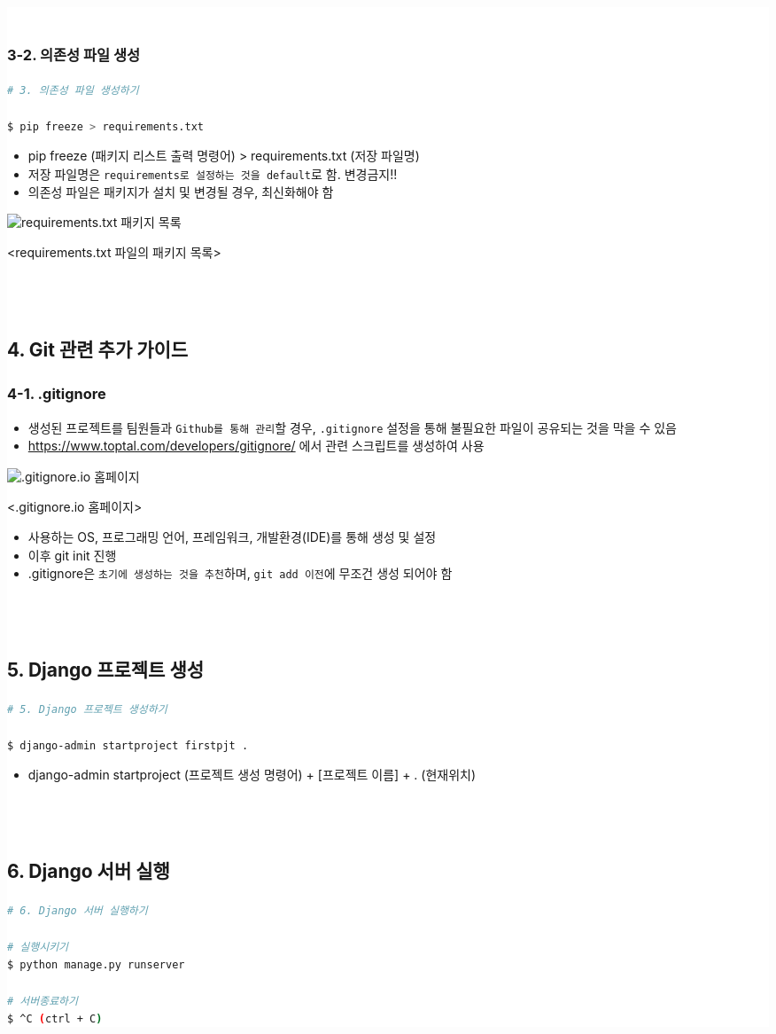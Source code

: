 <br>

### 3-2. 의존성 파일 생성

```bash
# 3. 의존성 파일 생성하기

$ pip freeze > requirements.txt
```

-   pip freeze (패키지 리스트 출력 명령어) > requirements.txt (저장 파일명)
-   저장 파일명은 `requirements로 설정하는 것을 default`로 함. 변경금지!!
-   의존성 파일은 패키지가 설치 및 변경될 경우, 최신화해야 함

![requirements.txt 패키지 목록](../assets/img/django_requirements.png)

<requirements.txt 파일의 패키지 목록>

<br>
<br>

## 4. Git 관련 추가 가이드

### 4-1. .gitignore

-   생성된 프로젝트를 팀원들과 `Github를 통해 관리`할 경우, `.gitignore` 설정을 통해 불필요한 파일이 공유되는 것을 막을 수 있음
-   https://www.toptal.com/developers/gitignore/ 에서 관련 스크립트를 생성하여 사용

![.gitignore.io 홈페이지](../assets/img/django_gitignore.png)

<.gitignore.io 홈페이지>

-   사용하는 OS, 프로그래밍 언어, 프레임워크, 개발환경(IDE)를 통해 생성 및 설정
-   이후 git init 진행
-   .gitignore은 `초기에 생성하는 것을 추천`하며, `git add 이전`에 무조건 생성 되어야 함

<br>
<br>

## 5. Django 프로젝트 생성

```bash
# 5. Django 프로젝트 생성하기

$ django-admin startproject firstpjt .
```

-   django-admin startproject (프로젝트 생성 명령어) + [프로젝트 이름] + . (현재위치)

<br>
<br>

## 6. Django 서버 실행

```bash
# 6. Django 서버 실행하기

# 실행시키기
$ python manage.py runserver

# 서버종료하기
$ ^C (ctrl + C)
```
